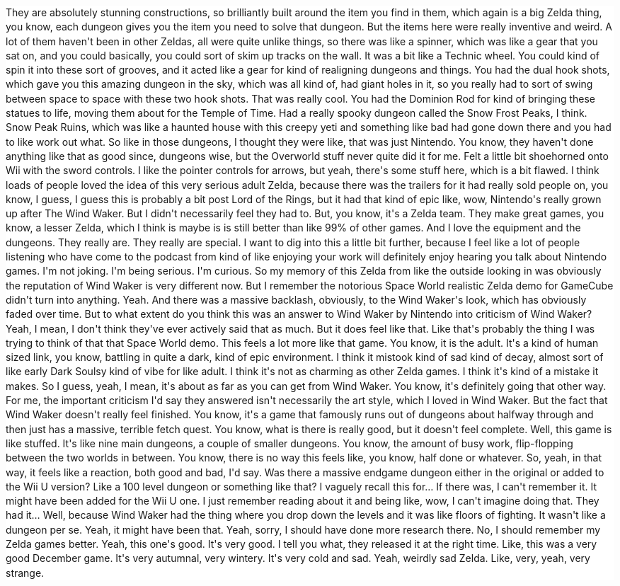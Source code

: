 They are absolutely stunning constructions, so brilliantly built around the item you find in them, which again is a big Zelda thing, you know, each dungeon gives you the item you need to solve that dungeon. But the items here were really inventive and weird. A lot of them haven't been in other Zeldas, all were quite unlike things, so there was like a spinner, which was like a gear that you sat on, and you could basically, you could sort of skim up tracks on the wall.
It was a bit like a Technic wheel. You could kind of spin it into these sort of grooves, and it acted like a gear for kind of realigning dungeons and things. You had the dual hook shots, which gave you this amazing dungeon in the sky, which was all kind of, had giant holes in it, so you really had to sort of swing between space to space with these two hook shots.
That was really cool. You had the Dominion Rod for kind of bringing these statues to life, moving them about for the Temple of Time. Had a really spooky dungeon called the Snow Frost Peaks, I think.
Snow Peak Ruins, which was like a haunted house with this creepy yeti and something like bad had gone down there and you had to like work out what. So like in those dungeons, I thought they were like, that was just Nintendo. You know, they haven't done anything like that as good since, dungeons wise, but the Overworld stuff never quite did it for me.
Felt a little bit shoehorned onto Wii with the sword controls. I like the pointer controls for arrows, but yeah, there's some stuff here, which is a bit flawed. I think loads of people loved the idea of this very serious adult Zelda, because there was the trailers for it had really sold people on, you know, I guess, I guess this is probably a bit post Lord of the Rings, but it had that kind of epic like, wow, Nintendo's really grown up after The Wind Waker.
But I didn't necessarily feel they had to. But, you know, it's a Zelda team. They make great games, you know, a lesser Zelda, which I think is maybe is is still better than like 99% of other games.
And I love the equipment and the dungeons. They really are. They really are special.
I want to dig into this a little bit further, because I feel like a lot of people listening who have come to the podcast from kind of like enjoying your work will definitely enjoy hearing you talk about Nintendo games. I'm not joking. I'm being serious.
I'm curious. So my memory of this Zelda from like the outside looking in was obviously the reputation of Wind Waker is very different now. But I remember the notorious Space World realistic Zelda demo for GameCube didn't turn into anything.
Yeah.
And there was a massive backlash, obviously, to the Wind Waker's look, which has obviously faded over time. But to what extent do you think this was an answer to Wind Waker by Nintendo into criticism of Wind Waker?
Yeah, I mean, I don't think they've ever actively said that as much. But it does feel like that. Like that's probably the thing I was trying to think of that that Space World demo.
This feels a lot more like that game. You know, it is the adult. It's a kind of human sized link, you know, battling in quite a dark, kind of epic environment.
I think it mistook kind of sad kind of decay, almost sort of like early Dark Soulsy kind of vibe for like adult. I think it's not as charming as other Zelda games. I think it's kind of a mistake it makes.
So I guess, yeah, I mean, it's about as far as you can get from Wind Waker. You know, it's definitely going that other way. For me, the important criticism I'd say they answered isn't necessarily the art style, which I loved in Wind Waker.
But the fact that Wind Waker doesn't really feel finished. You know, it's a game that famously runs out of dungeons about halfway through and then just has a massive, terrible fetch quest. You know, what is there is really good, but it doesn't feel complete.
Well, this game is like stuffed. It's like nine main dungeons, a couple of smaller dungeons. You know, the amount of busy work, flip-flopping between the two worlds in between.
You know, there is no way this feels like, you know, half done or whatever. So, yeah, in that way, it feels like a reaction, both good and bad, I'd say.
Was there a massive endgame dungeon either in the original or added to the Wii U version? Like a 100 level dungeon or something like that? I vaguely recall this for…
If there was, I can't remember it.
It might have been added for the Wii U one. I just remember reading about it and being like, wow, I can't imagine doing that.
They had it… Well, because Wind Waker had the thing where you drop down the levels and it was like floors of fighting. It wasn't like a dungeon per se.
Yeah, it might have been that. Yeah, sorry, I should have done more research there.
No, I should remember my Zelda games better. Yeah, this one's good. It's very good.
I tell you what, they released it at the right time. Like, this was a very good December game. It's very autumnal, very wintery.
It's very cold and sad. Yeah, weirdly sad Zelda. Like, very, yeah, very strange.